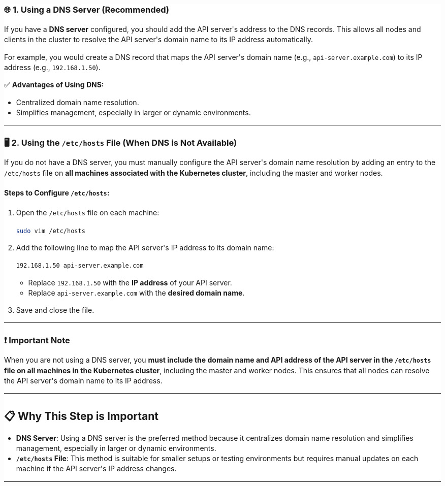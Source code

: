 ### 🌐 **1. Using a DNS Server (Recommended)**  
If you have a **DNS server** configured, you should add the API server's address to the DNS records. This allows all nodes and clients in the cluster to resolve the API server's domain name to its IP address automatically.  

For example, you would create a DNS record that maps the API server's domain name (e.g., `api-server.example.com`) to its IP address (e.g., `192.168.1.50`).  

✅ **Advantages of Using DNS:**  
- Centralized domain name resolution.  
- Simplifies management, especially in larger or dynamic environments.  

---

### 🖥️ **2. Using the `/etc/hosts` File (When DNS is Not Available)**  
If you do not have a DNS server, you must manually configure the API server's domain name resolution by adding an entry to the `/etc/hosts` file on **all machines associated with the Kubernetes cluster**, including the master and worker nodes.  

#### **Steps to Configure `/etc/hosts`:**  
1. Open the `/etc/hosts` file on each machine:  
   ```bash
   sudo vim /etc/hosts
   ```

2. Add the following line to map the API server's IP address to its domain name:  
   ```bash
   192.168.1.50 api-server.example.com
   ```
   - Replace `192.168.1.50` with the **IP address** of your API server.  
   - Replace `api-server.example.com` with the **desired domain name**.  

3. Save and close the file.  

---

### ❗ **Important Note**  
When you are not using a DNS server, you **must include the domain name and API address of the API server in the `/etc/hosts` file on all machines in the Kubernetes cluster**, including the master and worker nodes. This ensures that all nodes can resolve the API server's domain name to its IP address.  

---

## 📋 **Why This Step is Important**  

- **DNS Server**: Using a DNS server is the preferred method because it centralizes domain name resolution and simplifies management, especially in larger or dynamic environments.  
- **`/etc/hosts` File**: This method is suitable for smaller setups or testing environments but requires manual updates on each machine if the API server's IP address changes.  

---
